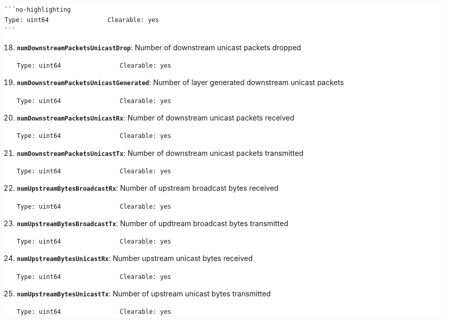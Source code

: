     ```no-highlighting
    Type: uint64                Clearable: yes                 
    ```

18. **`numDownstreamPacketsUnicastDrop`**: Number of downstream
    unicast packets dropped
    
    ```no-highlighting
    Type: uint64                Clearable: yes                 
    ```

19. **`numDownstreamPacketsUnicastGenerated`**: Number of layer
    generated downstream unicast packets
    
    ```no-highlighting
    Type: uint64                Clearable: yes                 
    ```

20. **`numDownstreamPacketsUnicastRx`**: Number of downstream unicast
    packets received
    
    ```no-highlighting
    Type: uint64                Clearable: yes                 
    ```

21. **`numDownstreamPacketsUnicastTx`**: Number of downstream unicast
    packets transmitted
    
    ```no-highlighting
    Type: uint64                Clearable: yes                 
    ```

22. **`numUpstreamBytesBroadcastRx`**: Number of upstream broadcast
    bytes received
    
    ```no-highlighting
    Type: uint64                Clearable: yes                 
    ```

23. **`numUpstreamBytesBroadcastTx`**: Number of updtream broadcast
    bytes transmitted
    
    ```no-highlighting
    Type: uint64                Clearable: yes                 
    ```

24. **`numUpstreamBytesUnicastRx`**: Number upstream unicast bytes
    received
    
    ```no-highlighting
    Type: uint64                Clearable: yes                 
    ```

25. **`numUpstreamBytesUnicastTx`**: Number of upstream unicast bytes
    transmitted
    
    ```no-highlighting
    Type: uint64                Clearable: yes                 
    ```
